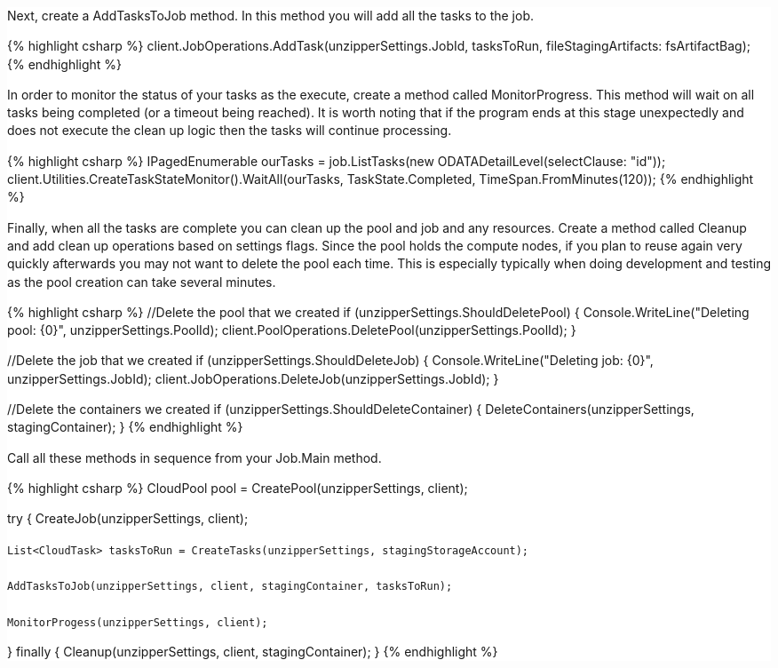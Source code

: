 Next, create a AddTasksToJob method. In this method you will add all the tasks to the job.

{% highlight csharp %}
client.JobOperations.AddTask(unzipperSettings.JobId, tasksToRun, fileStagingArtifacts: fsArtifactBag);
{% endhighlight %}

In order to monitor the status of your tasks as the execute, create a method called MonitorProgress. This method will wait on all tasks being completed (or a timeout being reached). It is worth noting that if the program ends at this stage unexpectedly and does not execute the clean up logic then the tasks will continue processing.

{% highlight csharp %}
IPagedEnumerable<CloudTask> ourTasks = job.ListTasks(new ODATADetailLevel(selectClause: "id"));
client.Utilities.CreateTaskStateMonitor().WaitAll(ourTasks, TaskState.Completed, TimeSpan.FromMinutes(120));
{% endhighlight %}

Finally, when all the tasks are complete you can clean up the pool and job and any resources.  Create a method called Cleanup and add clean up operations based on settings flags. Since the pool holds the compute nodes, if you plan to reuse again very quickly afterwards you may not want to delete the pool each time. This is especially typically when doing development and testing as the pool creation can take several minutes.

{% highlight csharp %}
//Delete the pool that we created
if (unzipperSettings.ShouldDeletePool)
{
    Console.WriteLine("Deleting pool: {0}", unzipperSettings.PoolId);
    client.PoolOperations.DeletePool(unzipperSettings.PoolId);
}

//Delete the job that we created
if (unzipperSettings.ShouldDeleteJob)
{
    Console.WriteLine("Deleting job: {0}", unzipperSettings.JobId);
    client.JobOperations.DeleteJob(unzipperSettings.JobId);
}

//Delete the containers we created
if (unzipperSettings.ShouldDeleteContainer)
{
    DeleteContainers(unzipperSettings, stagingContainer);
}
{% endhighlight %}

Call all these methods in sequence from your Job.Main method.

{% highlight csharp %}
CloudPool pool = CreatePool(unzipperSettings, client);

try
{
    CreateJob(unzipperSettings, client);

    List<CloudTask> tasksToRun = CreateTasks(unzipperSettings, stagingStorageAccount);

    AddTasksToJob(unzipperSettings, client, stagingContainer, tasksToRun);

    MonitorProgess(unzipperSettings, client);
}
finally
{
    Cleanup(unzipperSettings, client, stagingContainer);
}
{% endhighlight %}
